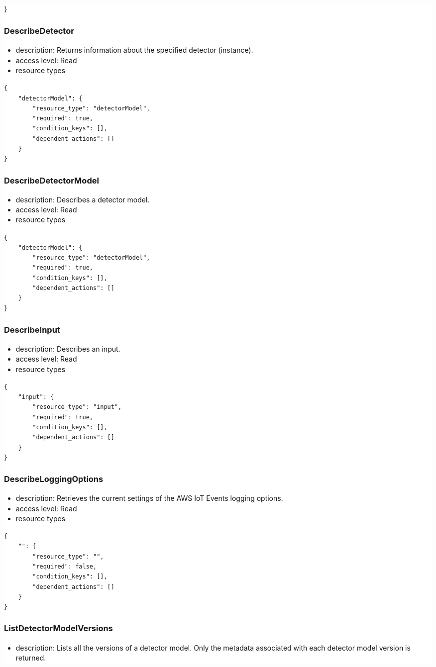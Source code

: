 ```
}
```
### DescribeDetector
- description: Returns information about the specified detector (instance).
- access level: Read
- resource types
```
{
    "detectorModel": {
        "resource_type": "detectorModel",
        "required": true,
        "condition_keys": [],
        "dependent_actions": []
    }
}
```
### DescribeDetectorModel
- description: Describes a detector model.
- access level: Read
- resource types
```
{
    "detectorModel": {
        "resource_type": "detectorModel",
        "required": true,
        "condition_keys": [],
        "dependent_actions": []
    }
}
```
### DescribeInput
- description: Describes an input.
- access level: Read
- resource types
```
{
    "input": {
        "resource_type": "input",
        "required": true,
        "condition_keys": [],
        "dependent_actions": []
    }
}
```
### DescribeLoggingOptions
- description: Retrieves the current settings of the AWS IoT Events logging options.
- access level: Read
- resource types
```
{
    "": {
        "resource_type": "",
        "required": false,
        "condition_keys": [],
        "dependent_actions": []
    }
}
```
### ListDetectorModelVersions
- description: Lists all the versions of a detector model. Only the metadata associated with each detector model version is returned.